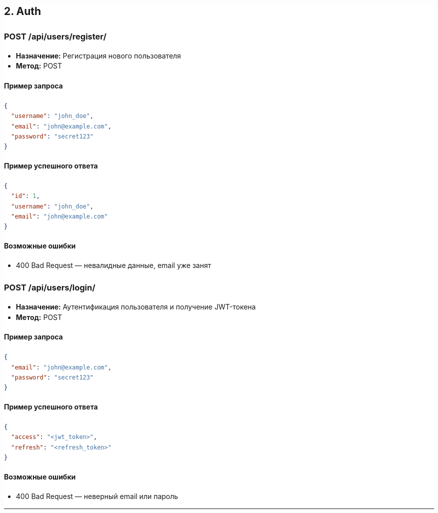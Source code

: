 
## 2. Auth

### POST /api/users/register/
- **Назначение:** Регистрация нового пользователя
- **Метод:** POST

#### Пример запроса
```json
{
  "username": "john_doe",
  "email": "john@example.com",
  "password": "secret123"
}
```

#### Пример успешного ответа
```json
{
  "id": 1,
  "username": "john_doe",
  "email": "john@example.com"
}
```

#### Возможные ошибки
- 400 Bad Request — невалидные данные, email уже занят

### POST /api/users/login/
- **Назначение:** Аутентификация пользователя и получение JWT-токена
- **Метод:** POST

#### Пример запроса
```json
{
  "email": "john@example.com",
  "password": "secret123"
}
```

#### Пример успешного ответа
```json
{
  "access": "<jwt_token>",
  "refresh": "<refresh_token>"
}
```

#### Возможные ошибки
- 400 Bad Request — неверный email или пароль

---
